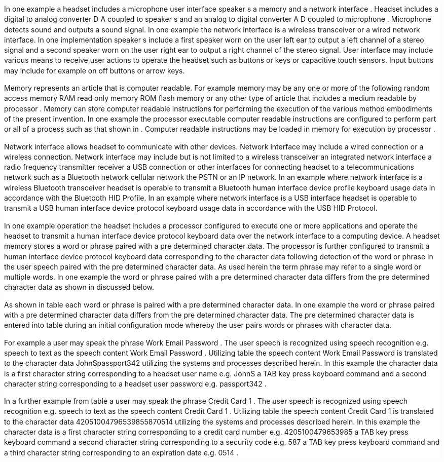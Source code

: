 In one example a headset includes a microphone user interface speaker s a memory and a network interface . Headset includes a digital to analog converter D A coupled to speaker s and an analog to digital converter A D coupled to microphone . Microphone detects sound and outputs a sound signal. In one example the network interface is a wireless transceiver or a wired network interface. In one implementation speaker s include a first speaker worn on the user left ear to output a left channel of a stereo signal and a second speaker worn on the user right ear to output a right channel of the stereo signal. User interface may include various means to receive user actions to operate the headset such as buttons or keys or capacitive touch sensors. Input buttons may include for example on off buttons or arrow keys.

Memory represents an article that is computer readable. For example memory may be any one or more of the following random access memory RAM read only memory ROM flash memory or any other type of article that includes a medium readable by processor . Memory can store computer readable instructions for performing the execution of the various method embodiments of the present invention. In one example the processor executable computer readable instructions are configured to perform part or all of a process such as that shown in . Computer readable instructions may be loaded in memory for execution by processor .

Network interface allows headset to communicate with other devices. Network interface may include a wired connection or a wireless connection. Network interface may include but is not limited to a wireless transceiver an integrated network interface a radio frequency transmitter receiver a USB connection or other interfaces for connecting headset to a telecommunications network such as a Bluetooth network cellular network the PSTN or an IP network. In an example where network interface is a wireless Bluetooth transceiver headset is operable to transmit a Bluetooth human interface device profile keyboard usage data in accordance with the Bluetooth HID Profile. In an example where network interface is a USB interface headset is operable to transmit a USB human interface device protocol keyboard usage data in accordance with the USB HID Protocol.

In one example operation the headset includes a processor configured to execute one or more applications and operate the headset to transmit a human interface device protocol keyboard data over the network interface to a computing device. A headset memory stores a word or phrase paired with a pre determined character data. The processor is further configured to transmit a human interface device protocol keyboard data corresponding to the character data following detection of the word or phrase in the user speech paired with the pre determined character data. As used herein the term phrase may refer to a single word or multiple words. In one example the word or phrase paired with a pre determined character data differs from the pre determined character data as shown in discussed below.

As shown in table each word or phrase is paired with a pre determined character data. In one example the word or phrase paired with a pre determined character data differs from the pre determined character data. The pre determined character data is entered into table during an initial configuration mode whereby the user pairs words or phrases with character data.

For example a user may speak the phrase Work Email Password . The user speech is recognized using speech recognition e.g. speech to text as the speech content Work Email Password . Utilizing table the speech content Work Email Password is translated to the character data JohnSpassport342 utilizing the systems and processes described herein. In this example the character data is a first character string corresponding to a headset user name e.g. JohnS a TAB key press keyboard command and a second character string corresponding to a headset user password e.g. passport342 .

In a further example from table a user may speak the phrase Credit Card 1 . The user speech is recognized using speech recognition e.g. speech to text as the speech content Credit Card 1 . Utilizing table the speech content Credit Card 1 is translated to the character data 42051004796539855870514 utilizing the systems and processes described herein. In this example the character data is a first character string corresponding to a credit card number e.g. 4205100479653985 a TAB key press keyboard command a second character string corresponding to a security code e.g. 587 a TAB key press keyboard command and a third character string corresponding to an expiration date e.g. 0514 .
